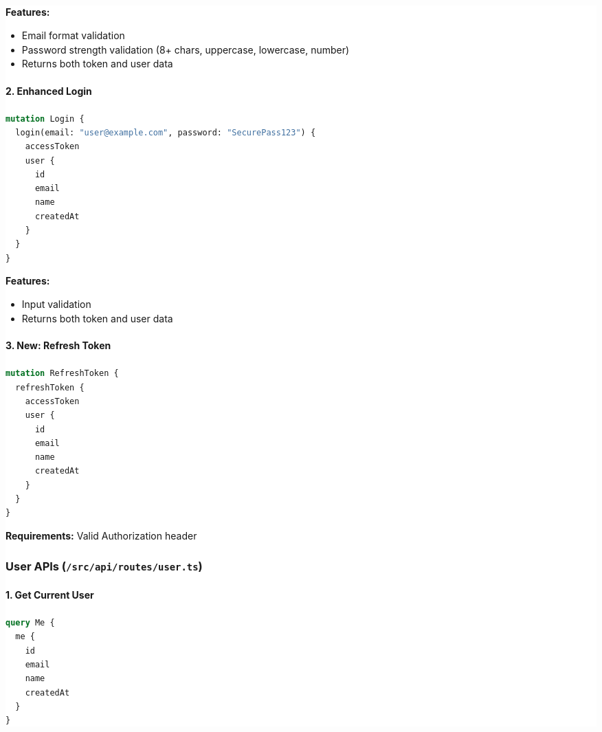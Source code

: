 **Features:**

- Email format validation
- Password strength validation (8+ chars, uppercase, lowercase, number)
- Returns both token and user data

#### **2. Enhanced Login**

```graphql
mutation Login {
  login(email: "user@example.com", password: "SecurePass123") {
    accessToken
    user {
      id
      email
      name
      createdAt
    }
  }
}
```

**Features:**

- Input validation
- Returns both token and user data

#### **3. New: Refresh Token**

```graphql
mutation RefreshToken {
  refreshToken {
    accessToken
    user {
      id
      email
      name
      createdAt
    }
  }
}
```

**Requirements:** Valid Authorization header

### **User APIs** (`/src/api/routes/user.ts`)

#### **1. Get Current User**

```graphql
query Me {
  me {
    id
    email
    name
    createdAt
  }
}
```
